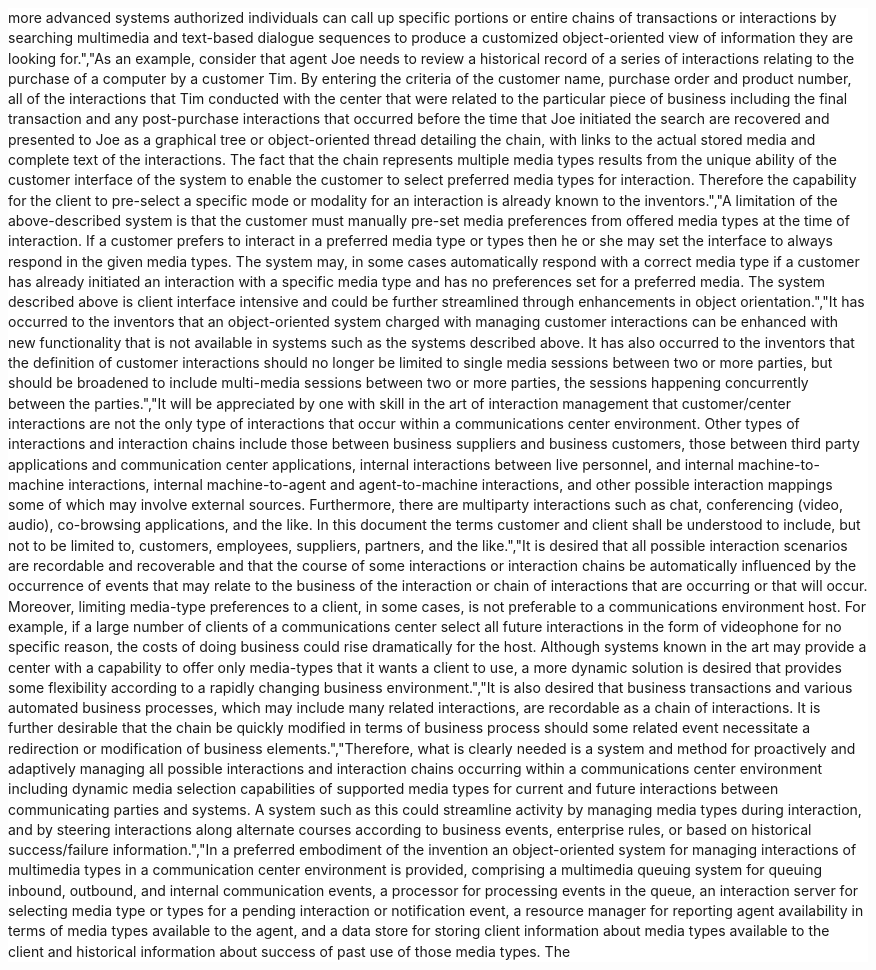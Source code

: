 more advanced systems authorized individuals can call up specific portions or entire chains of transactions or interactions by searching multimedia and text-based dialogue sequences to produce a customized object-oriented view of information they are looking for.","As an example, consider that agent Joe needs to review a historical record of a series of interactions relating to the purchase of a computer by a customer Tim. By entering the criteria of the customer name, purchase order and product number, all of the interactions that Tim conducted with the center that were related to the particular piece of business including the final transaction and any post-purchase interactions that occurred before the time that Joe initiated the search are recovered and presented to Joe as a graphical tree or object-oriented thread detailing the chain, with links to the actual stored media and complete text of the interactions. The fact that the chain represents multiple media types results from the unique ability of the customer interface of the system to enable the customer to select preferred media types for interaction. Therefore the capability for the client to pre-select a specific mode or modality for an interaction is already known to the inventors.","A limitation of the above-described system is that the customer must manually pre-set media preferences from offered media types at the time of interaction. If a customer prefers to interact in a preferred media type or types then he or she may set the interface to always respond in the given media types. The system may, in some cases automatically respond with a correct media type if a customer has already initiated an interaction with a specific media type and has no preferences set for a preferred media. The system described above is client interface intensive and could be further streamlined through enhancements in object orientation.","It has occurred to the inventors that an object-oriented system charged with managing customer interactions can be enhanced with new functionality that is not available in systems such as the systems described above. It has also occurred to the inventors that the definition of customer interactions should no longer be limited to single media sessions between two or more parties, but should be broadened to include multi-media sessions between two or more parties, the sessions happening concurrently between the parties.","It will be appreciated by one with skill in the art of interaction management that customer\/center interactions are not the only type of interactions that occur within a communications center environment. Other types of interactions and interaction chains include those between business suppliers and business customers, those between third party applications and communication center applications, internal interactions between live personnel, and internal machine-to-machine interactions, internal machine-to-agent and agent-to-machine interactions, and other possible interaction mappings some of which may involve external sources. Furthermore, there are multiparty interactions such as chat, conferencing (video, audio), co-browsing applications, and the like. In this document the terms customer and client shall be understood to include, but not to be limited to, customers, employees, suppliers, partners, and the like.","It is desired that all possible interaction scenarios are recordable and recoverable and that the course of some interactions or interaction chains be automatically influenced by the occurrence of events that may relate to the business of the interaction or chain of interactions that are occurring or that will occur. Moreover, limiting media-type preferences to a client, in some cases, is not preferable to a communications environment host. For example, if a large number of clients of a communications center select all future interactions in the form of videophone for no specific reason, the costs of doing business could rise dramatically for the host. Although systems known in the art may provide a center with a capability to offer only media-types that it wants a client to use, a more dynamic solution is desired that provides some flexibility according to a rapidly changing business environment.","It is also desired that business transactions and various automated business processes, which may include many related interactions, are recordable as a chain of interactions. It is further desirable that the chain be quickly modified in terms of business process should some related event necessitate a redirection or modification of business elements.","Therefore, what is clearly needed is a system and method for proactively and adaptively managing all possible interactions and interaction chains occurring within a communications center environment including dynamic media selection capabilities of supported media types for current and future interactions between communicating parties and systems. A system such as this could streamline activity by managing media types during interaction, and by steering interactions along alternate courses according to business events, enterprise rules, or based on historical success\/failure information.","In a preferred embodiment of the invention an object-oriented system for managing interactions of multimedia types in a communication center environment is provided, comprising a multimedia queuing system for queuing inbound, outbound, and internal communication events, a processor for processing events in the queue, an interaction server for selecting media type or types for a pending interaction or notification event, a resource manager for reporting agent availability in terms of media types available to the agent, and a data store for storing client information about media types available to the client and historical information about success of past use of those media types. The